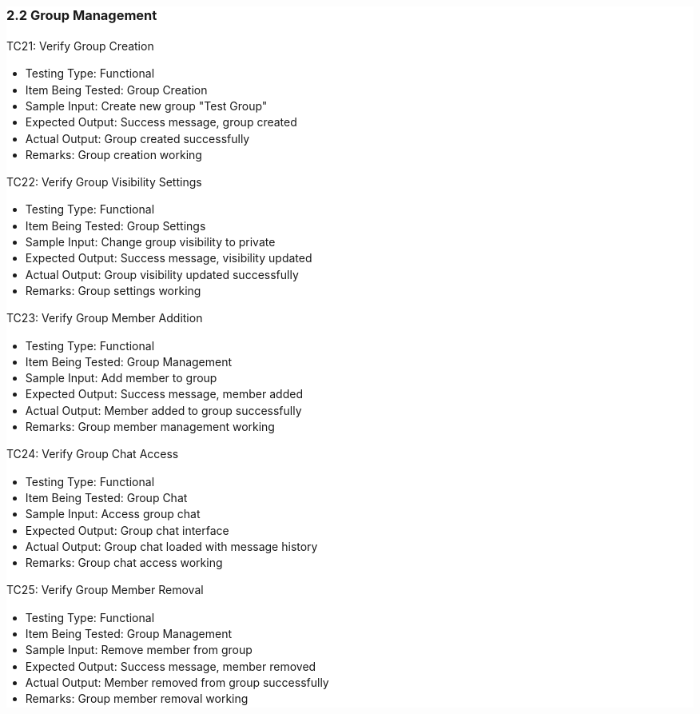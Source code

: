 ### 2.2 Group Management
TC21: Verify Group Creation
- Testing Type: Functional
- Item Being Tested: Group Creation
- Sample Input: Create new group "Test Group"
- Expected Output: Success message, group created
- Actual Output: Group created successfully
- Remarks: Group creation working

TC22: Verify Group Visibility Settings
- Testing Type: Functional
- Item Being Tested: Group Settings
- Sample Input: Change group visibility to private
- Expected Output: Success message, visibility updated
- Actual Output: Group visibility updated successfully
- Remarks: Group settings working

TC23: Verify Group Member Addition
- Testing Type: Functional
- Item Being Tested: Group Management
- Sample Input: Add member to group
- Expected Output: Success message, member added
- Actual Output: Member added to group successfully
- Remarks: Group member management working

TC24: Verify Group Chat Access
- Testing Type: Functional
- Item Being Tested: Group Chat
- Sample Input: Access group chat
- Expected Output: Group chat interface
- Actual Output: Group chat loaded with message history
- Remarks: Group chat access working

TC25: Verify Group Member Removal
- Testing Type: Functional
- Item Being Tested: Group Management
- Sample Input: Remove member from group
- Expected Output: Success message, member removed
- Actual Output: Member removed from group successfully
- Remarks: Group member removal working 